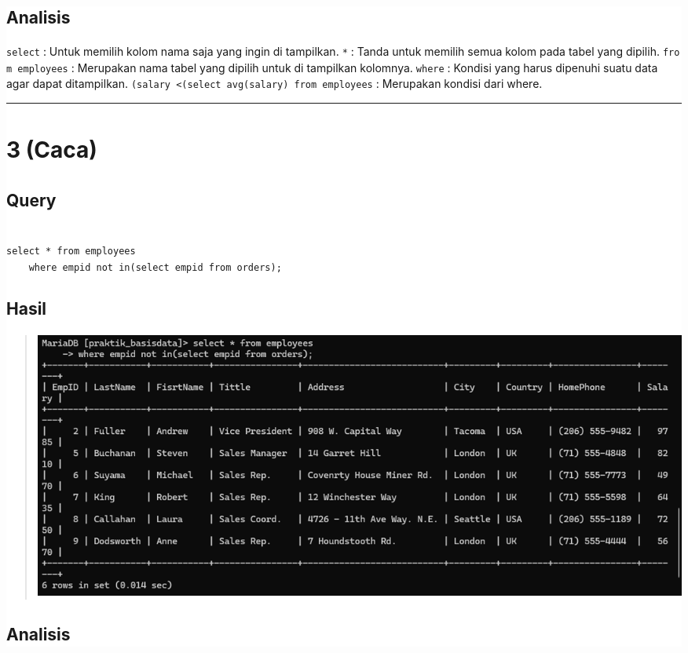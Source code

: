 ## Analisis 

`select` : Untuk memilih kolom nama saja yang ingin di tampilkan.
`*` : Tanda untuk memilih semua kolom pada tabel  yang dipilih.
`from employees` : Merupakan nama tabel yang dipilih  untuk di tampilkan  kolomnya.
`where` : Kondisi yang harus dipenuhi suatu data agar dapat ditampilkan.
`(salary <(select avg(salary) from employees` : Merupakan kondisi dari where.






---



# 3 (Caca)


## Query 

```MySQL

select * from employees
    where empid not in(select empid from orders);

```


## Hasil

>![Foto_hasil](asetz/IMG-9.png)

## Analisis 
